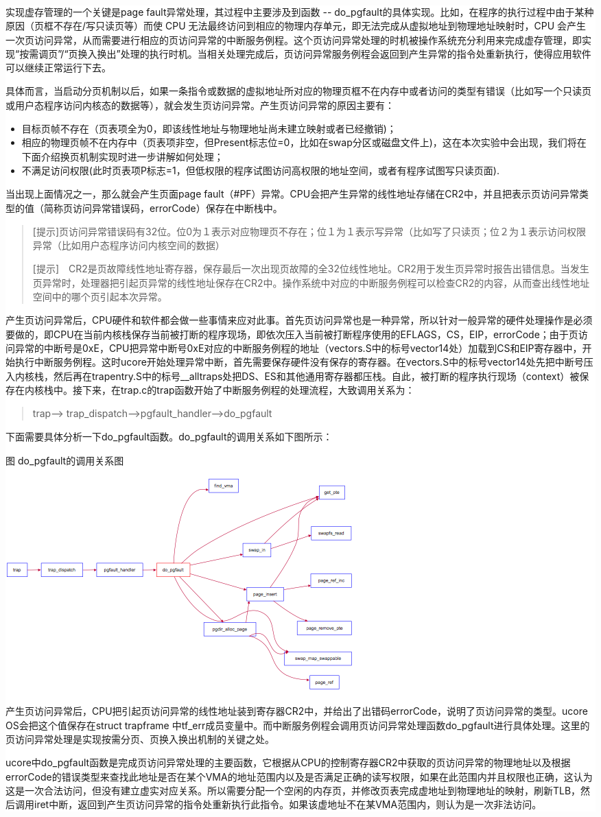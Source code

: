 实现虚存管理的一个关键是page fault异常处理，其过程中主要涉及到函数 -- do_pgfault的具体实现。比如，在程序的执行过程中由于某种原因（页框不存在/写只读页等）而使 CPU 无法最终访问到相应的物理内存单元，即无法完成从虚拟地址到物理地址映射时，CPU 会产生一次页访问异常，从而需要进行相应的页访问异常的中断服务例程。这个页访问异常处理的时机被操作系统充分利用来完成虚存管理，即实现“按需调页”/“页换入换出”处理的执行时机。当相关处理完成后，页访问异常服务例程会返回到产生异常的指令处重新执行，使得应用软件可以继续正常运行下去。

具体而言，当启动分页机制以后，如果一条指令或数据的虚拟地址所对应的物理页框不在内存中或者访问的类型有错误（比如写一个只读页或用户态程序访问内核态的数据等），就会发生页访问异常。产生页访问异常的原因主要有：

- 目标页帧不存在（页表项全为0，即该线性地址与物理地址尚未建立映射或者已经撤销)；
- 相应的物理页帧不在内存中（页表项非空，但Present标志位=0，比如在swap分区或磁盘文件上)，这在本次实验中会出现，我们将在下面介绍换页机制实现时进一步讲解如何处理；
- 不满足访问权限(此时页表项P标志=1，但低权限的程序试图访问高权限的地址空间，或者有程序试图写只读页面).

当出现上面情况之一，那么就会产生页面page fault（#PF）异常。CPU会把产生异常的线性地址存储在CR2中，并且把表示页访问异常类型的值（简称页访问异常错误码，errorCode）保存在中断栈中。

> [提示]页访问异常错误码有32位。位0为１表示对应物理页不存在；位１为１表示写异常（比如写了只读页；位２为１表示访问权限异常（比如用户态程序访问内核空间的数据）
>
> [提示]　CR2是页故障线性地址寄存器，保存最后一次出现页故障的全32位线性地址。CR2用于发生页异常时报告出错信息。当发生页异常时，处理器把引起页异常的线性地址保存在CR2中。操作系统中对应的中断服务例程可以检查CR2的内容，从而查出线性地址空间中的哪个页引起本次异常。

产生页访问异常后，CPU硬件和软件都会做一些事情来应对此事。首先页访问异常也是一种异常，所以针对一般异常的硬件处理操作是必须要做的，即CPU在当前内核栈保存当前被打断的程序现场，即依次压入当前被打断程序使用的EFLAGS，CS，EIP，errorCode；由于页访问异常的中断号是0xE，CPU把异常中断号0xE对应的中断服务例程的地址（vectors.S中的标号vector14处）加载到CS和EIP寄存器中，开始执行中断服务例程。这时ucore开始处理异常中断，首先需要保存硬件没有保存的寄存器。在vectors.S中的标号vector14处先把中断号压入内核栈，然后再在trapentry.S中的标号__alltraps处把DS、ES和其他通用寄存器都压栈。自此，被打断的程序执行现场（context）被保存在内核栈中。接下来，在trap.c的trap函数开始了中断服务例程的处理流程，大致调用关系为：

> trap--> trap_dispatch-->pgfault_handler-->do_pgfault

下面需要具体分析一下do_pgfault函数。do_pgfault的调用关系如下图所示：

图 do_pgfault的调用关系图

![](/img/in-post/2021-12-12-lab-blog/4.png)

产生页访问异常后，CPU把引起页访问异常的线性地址装到寄存器CR2中，并给出了出错码errorCode，说明了页访问异常的类型。ucore OS会把这个值保存在struct trapframe 中tf_err成员变量中。而中断服务例程会调用页访问异常处理函数do_pgfault进行具体处理。这里的页访问异常处理是实现按需分页、页换入换出机制的关键之处。

ucore中do_pgfault函数是完成页访问异常处理的主要函数，它根据从CPU的控制寄存器CR2中获取的页访问异常的物理地址以及根据errorCode的错误类型来查找此地址是否在某个VMA的地址范围内以及是否满足正确的读写权限，如果在此范围内并且权限也正确，这认为这是一次合法访问，但没有建立虚实对应关系。所以需要分配一个空闲的内存页，并修改页表完成虚地址到物理地址的映射，刷新TLB，然后调用iret中断，返回到产生页访问异常的指令处重新执行此指令。如果该虚地址不在某VMA范围内，则认为是一次非法访问。
